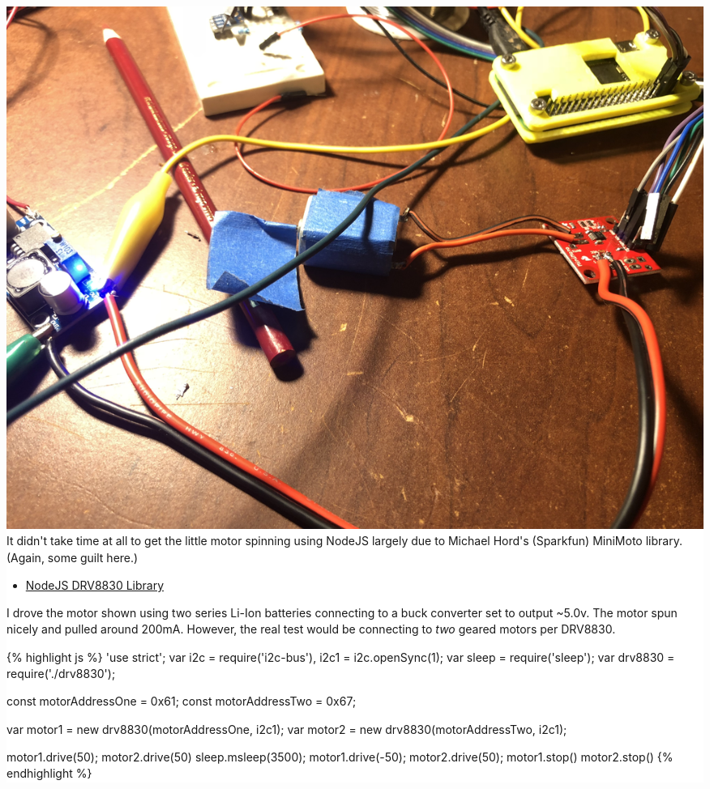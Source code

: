![](/images/1b1_test_drv8830.jpg)
It didn't take time at all to get the little motor spinning using NodeJS largely due to Michael Hord's (Sparkfun) MiniMoto library. (Again, some guilt here.)

* [NodeJS DRV8830 Library](https://github.com/Ladvien/drv8830)

I drove the motor shown using two series Li-Ion batteries connecting to a buck converter set to output ~5.0v.  The motor spun nicely and pulled around 200mA.  However, the real test would be connecting to _two_ geared motors per DRV8830.

<div style="clear: both;"></div>


{% highlight js %}
'use strict';
var i2c = require('i2c-bus'), i2c1 = i2c.openSync(1);
var sleep = require('sleep');
var drv8830 = require('./drv8830');

const motorAddressOne = 0x61;
const motorAddressTwo = 0x67;

var motor1 = new drv8830(motorAddressOne, i2c1);
var motor2 = new drv8830(motorAddressTwo, i2c1);

motor1.drive(50);
motor2.drive(50)
sleep.msleep(3500);
motor1.drive(-50);
motor2.drive(50);
motor1.stop()
motor2.stop()
{% endhighlight %}
